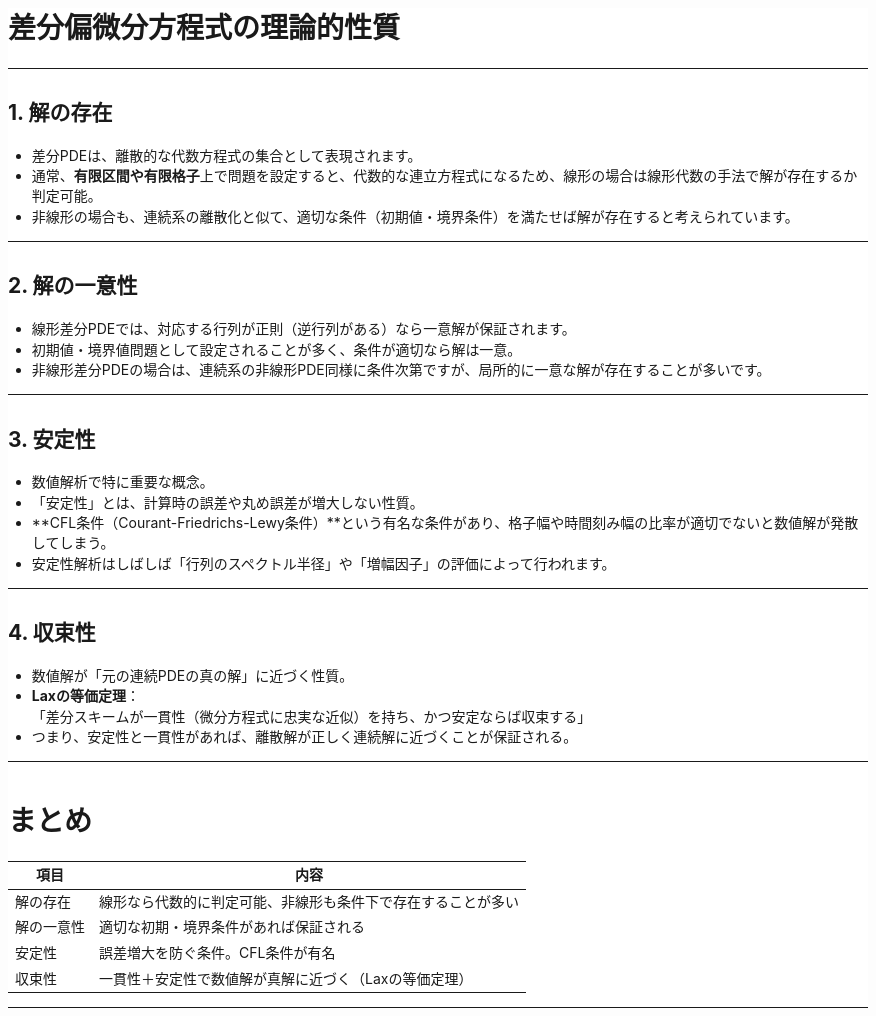 # 差分偏微分方程式の理論的性質

---

## 1. 解の存在

- 差分PDEは、離散的な代数方程式の集合として表現されます。  
- 通常、**有限区間や有限格子**上で問題を設定すると、代数的な連立方程式になるため、線形の場合は線形代数の手法で解が存在するか判定可能。  
- 非線形の場合も、連続系の離散化と似て、適切な条件（初期値・境界条件）を満たせば解が存在すると考えられています。

---

## 2. 解の一意性

- 線形差分PDEでは、対応する行列が正則（逆行列がある）なら一意解が保証されます。  
- 初期値・境界値問題として設定されることが多く、条件が適切なら解は一意。  
- 非線形差分PDEの場合は、連続系の非線形PDE同様に条件次第ですが、局所的に一意な解が存在することが多いです。

---

## 3. 安定性

- 数値解析で特に重要な概念。  
- 「安定性」とは、計算時の誤差や丸め誤差が増大しない性質。  
- **CFL条件（Courant-Friedrichs-Lewy条件）**という有名な条件があり、格子幅や時間刻み幅の比率が適切でないと数値解が発散してしまう。  
- 安定性解析はしばしば「行列のスペクトル半径」や「増幅因子」の評価によって行われます。

---

## 4. 収束性

- 数値解が「元の連続PDEの真の解」に近づく性質。  
- **Laxの等価定理**：  
  「差分スキームが一貫性（微分方程式に忠実な近似）を持ち、かつ安定ならば収束する」  
- つまり、安定性と一貫性があれば、離散解が正しく連続解に近づくことが保証される。

---

# まとめ

| 項目   | 内容                                                         |
|--------|--------------------------------------------------------------|
| 解の存在 | 線形なら代数的に判定可能、非線形も条件下で存在することが多い   |
| 解の一意性 | 適切な初期・境界条件があれば保証される                       |
| 安定性   | 誤差増大を防ぐ条件。CFL条件が有名                            |
| 収束性   | 一貫性＋安定性で数値解が真解に近づく（Laxの等価定理）         |

---